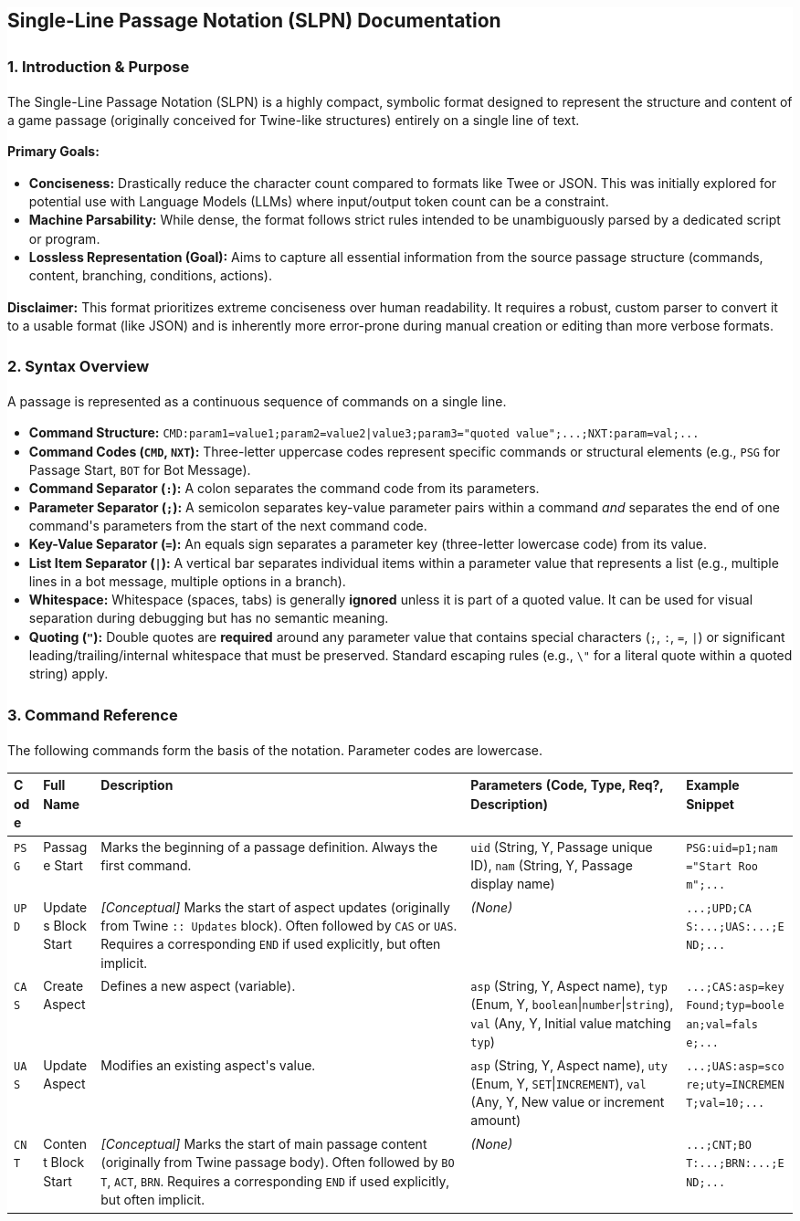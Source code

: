 
## Single-Line Passage Notation (SLPN) Documentation

### 1. Introduction & Purpose

The Single-Line Passage Notation (SLPN) is a highly compact, symbolic format designed to represent the structure and content of a game passage (originally conceived for Twine-like structures) entirely on a single line of text.

**Primary Goals:**

*   **Conciseness:** Drastically reduce the character count compared to formats like Twee or JSON. This was initially explored for potential use with Language Models (LLMs) where input/output token count can be a constraint.
*   **Machine Parsability:** While dense, the format follows strict rules intended to be unambiguously parsed by a dedicated script or program.
*   **Lossless Representation (Goal):** Aims to capture all essential information from the source passage structure (commands, content, branching, conditions, actions).

**Disclaimer:** This format prioritizes extreme conciseness over human readability. It requires a robust, custom parser to convert it to a usable format (like JSON) and is inherently more error-prone during manual creation or editing than more verbose formats.

### 2. Syntax Overview

A passage is represented as a continuous sequence of commands on a single line.

*   **Command Structure:** `CMD:param1=value1;param2=value2|value3;param3="quoted value";...;NXT:param=val;...`
*   **Command Codes (`CMD`, `NXT`):** Three-letter uppercase codes represent specific commands or structural elements (e.g., `PSG` for Passage Start, `BOT` for Bot Message).
*   **Command Separator (`:`):** A colon separates the command code from its parameters.
*   **Parameter Separator (`;`):** A semicolon separates key-value parameter pairs within a command *and* separates the end of one command's parameters from the start of the next command code.
*   **Key-Value Separator (`=`):** An equals sign separates a parameter key (three-letter lowercase code) from its value.
*   **List Item Separator (`|`):** A vertical bar separates individual items within a parameter value that represents a list (e.g., multiple lines in a bot message, multiple options in a branch).
*   **Whitespace:** Whitespace (spaces, tabs) is generally **ignored** unless it is part of a quoted value. It can be used for visual separation during debugging but has no semantic meaning.
*   **Quoting (`"`):** Double quotes are **required** around any parameter value that contains special characters (`;`, `:`, `=`, `|`) or significant leading/trailing/internal whitespace that must be preserved. Standard escaping rules (e.g., `\"` for a literal quote within a quoted string) apply.

### 3. Command Reference

The following commands form the basis of the notation. Parameter codes are lowercase.

| Code | Full Name              | Description                                                                 | Parameters (Code, Type, Req?, Description)                                                                                                                                                                      | Example Snippet                                                     |
| :--- | :--------------------- | :-------------------------------------------------------------------------- | :------------------------------------------------------------------------------------------------------------------------------------------------------------------------------------------------------------------- | :------------------------------------------------------------------ |
| `PSG`  | Passage Start          | Marks the beginning of a passage definition. Always the first command.      | `uid` (String, Y, Passage unique ID), `nam` (String, Y, Passage display name)                                                                                                                                        | `PSG:uid=p1;nam="Start Room";...`                                   |
| `UPD`  | Updates Block Start    | *[Conceptual]* Marks the start of aspect updates (originally from Twine `:: Updates` block). Often followed by `CAS` or `UAS`. Requires a corresponding `END` if used explicitly, but often implicit. | *(None)*                                                                                                                                                                             | `...;UPD;CAS:...;UAS:...;END;...`                                   |
| `CAS`  | Create Aspect          | Defines a new aspect (variable).                                            | `asp` (String, Y, Aspect name), `typ` (Enum, Y, `boolean`\|`number`\|`string`), `val` (Any, Y, Initial value matching `typ`)                                                                                           | `...;CAS:asp=keyFound;typ=boolean;val=false;...`                      |
| `UAS`  | Update Aspect          | Modifies an existing aspect's value.                                        | `asp` (String, Y, Aspect name), `uty` (Enum, Y, `SET`\|`INCREMENT`), `val` (Any, Y, New value or increment amount)                                                                                                  | `...;UAS:asp=score;uty=INCREMENT;val=10;...`                        |
| `CNT`  | Content Block Start    | *[Conceptual]* Marks the start of main passage content (originally from Twine passage body). Often followed by `BOT`, `ACT`, `BRN`. Requires a corresponding `END` if used explicitly, but often implicit. | *(None)*                                                                                                                                                                             | `...;CNT;BOT:...;BRN:...;END;...`                                   |